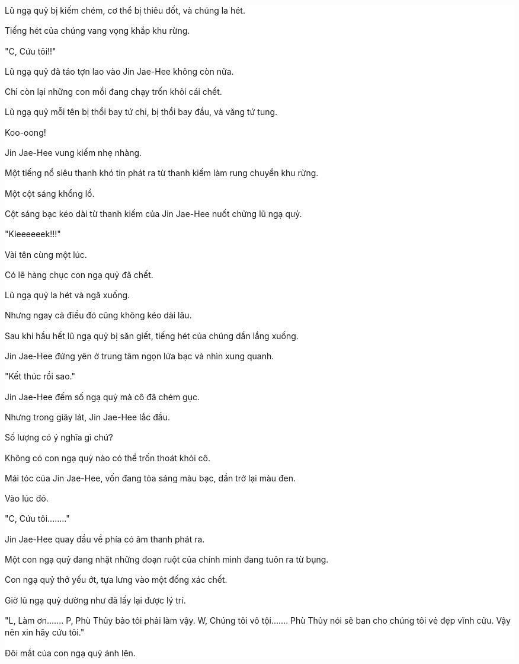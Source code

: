 Lũ ngạ quỷ bị kiếm chém, cơ thể bị thiêu đốt, và chúng la hét.

Tiếng hét của chúng vang vọng khắp khu rừng.

"C, Cứu tôi!!"

Lũ ngạ quỷ đã táo tợn lao vào Jin Jae-Hee không còn nữa.

Chỉ còn lại những con mồi đang chạy trốn khỏi cái chết.

Lũ ngạ quỷ mỗi tên bị thổi bay tứ chi, bị thổi bay đầu, và văng tứ tung.

Koo-oong!

Jin Jae-Hee vung kiếm nhẹ nhàng.

Một tiếng nổ siêu thanh khó tin phát ra từ thanh kiếm làm rung chuyển khu rừng.

Một cột sáng khổng lồ.

Cột sáng bạc kéo dài từ thanh kiếm của Jin Jae-Hee nuốt chửng lũ ngạ quỷ.

"Kieeeeeek!!!"

Vài tên cùng một lúc.

Có lẽ hàng chục con ngạ quỷ đã chết.

Lũ ngạ quỷ la hét và ngã xuống.

Nhưng ngay cả điều đó cũng không kéo dài lâu.

Sau khi hầu hết lũ ngạ quỷ bị săn giết, tiếng hét của chúng dần lắng xuống.

Jin Jae-Hee đứng yên ở trung tâm ngọn lửa bạc và nhìn xung quanh.

"Kết thúc rồi sao."

Jin Jae-Hee đếm số ngạ quỷ mà cô đã chém gục.

Nhưng trong giây lát, Jin Jae-Hee lắc đầu.

Số lượng có ý nghĩa gì chứ?

Không có con ngạ quỷ nào có thể trốn thoát khỏi cô.

Mái tóc của Jin Jae-Hee, vốn đang tỏa sáng màu bạc, dần trở lại màu đen.

Vào lúc đó.

"C, Cứu tôi........"

Jin Jae-Hee quay đầu về phía có âm thanh phát ra.

Một con ngạ quỷ đang nhặt những đoạn ruột của chính mình đang tuôn ra từ bụng.

Con ngạ quỷ thở yếu ớt, tựa lưng vào một đống xác chết.

Giờ lũ ngạ quỷ dường như đã lấy lại được lý trí.

"L, Làm ơn....... P, Phù Thủy bảo tôi phải làm vậy. W, Chúng tôi vô tội....... Phù Thủy nói sẽ ban cho chúng tôi vẻ đẹp vĩnh cửu. Vậy nên xin hãy cứu tôi."

Đôi mắt của con ngạ quỷ ánh lên.
